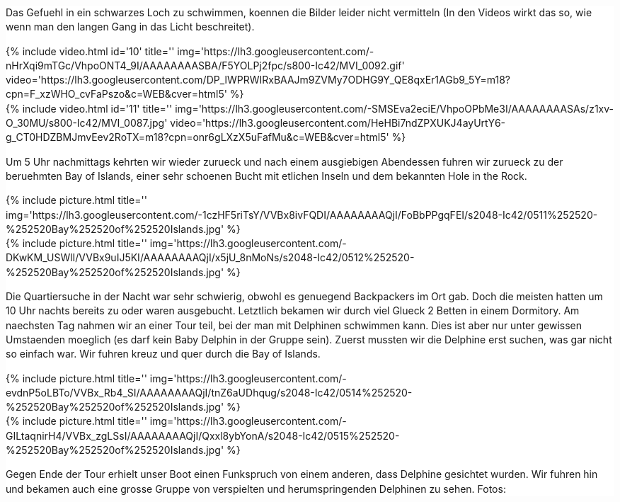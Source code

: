 
Das Gefuehl in ein schwarzes Loch zu schwimmen, koennen die Bilder leider nicht vermitteln (In den Videos wirkt das so, wie wenn man den langen Gang in das Licht beschreitet).

<div class="row">
  <div class="col-sm-6">
	   {% include video.html id='10' title='' img='https://lh3.googleusercontent.com/-nHrXqi9mTGc/VhpoONT4_9I/AAAAAAAASBA/F5YOLPj2fpc/s800-Ic42/MVI_0092.gif' video='https://lh3.googleusercontent.com/DP_lWPRWIRxBAAJm9ZVMy7ODHG9Y_QE8qxEr1AGb9_5Y=m18?cpn=F_xzWHO_cvFaPszo&c=WEB&cver=html5' %}
  </div>
  <div class="col-sm-6">
	   {% include video.html id='11' title='' img='https://lh3.googleusercontent.com/-SMSEva2eciE/VhpoOPbMe3I/AAAAAAAASAs/z1xv-O_30MU/s800-Ic42/MVI_0087.jpg' video='https://lh3.googleusercontent.com/HeHBi7ndZPXUKJ4ayUrtY6-g_CT0HDZBMJmvEev2RoTX=m18?cpn=onr6gLXzX5uFafMu&c=WEB&cver=html5' %}
  </div>
</div>


Um 5 Uhr nachmittags kehrten wir wieder zurueck und nach einem ausgiebigen Abendessen fuhren wir zurueck zu der beruehmten Bay of Islands, einer sehr schoenen Bucht mit etlichen Inseln und dem bekannten Hole in the Rock.

<div class="row">
  <div class="col-sm-6">
	{% include picture.html title='' img='https://lh3.googleusercontent.com/-1czHF5riTsY/VVBx8ivFQDI/AAAAAAAAQjI/FoBbPPgqFEI/s2048-Ic42/0511%252520-%252520Bay%252520of%252520Islands.jpg' %}
  </div>
  <div class="col-sm-6">
	{% include picture.html title='' img='https://lh3.googleusercontent.com/-DKwKM_USWlI/VVBx9uIJ5KI/AAAAAAAAQjI/x5jU_8nMoNs/s2048-Ic42/0512%252520-%252520Bay%252520of%252520Islands.jpg' %}
  </div>
</div>


Die Quartiersuche in der Nacht war sehr schwierig, obwohl es genuegend Backpackers im Ort gab. Doch die meisten hatten um 10 Uhr nachts bereits zu oder waren ausgebucht. Letztlich bekamen wir durch viel Glueck 2 Betten in einem Dormitory. Am naechsten Tag nahmen wir an einer Tour teil, bei der man mit Delphinen schwimmen kann. Dies ist aber nur unter gewissen Umstaenden moeglich (es darf kein Baby Delphin in der Gruppe sein). Zuerst mussten wir die Delphine erst suchen, was gar nicht so einfach war. Wir fuhren kreuz und quer durch die Bay of Islands.

<div class="row">
  <div class="col-sm-6">
	{% include picture.html title='' img='https://lh3.googleusercontent.com/-evdnP5oLBTo/VVBx_Rb4_SI/AAAAAAAAQjI/tnZ6aUDhqug/s2048-Ic42/0514%252520-%252520Bay%252520of%252520Islands.jpg' %}
  </div>
  <div class="col-sm-6">
	{% include picture.html title='' img='https://lh3.googleusercontent.com/-GILtaqnirH4/VVBx_zgLSsI/AAAAAAAAQjI/Qxxl8ybYonA/s2048-Ic42/0515%252520-%252520Bay%252520of%252520Islands.jpg' %}
  </div>
</div>


Gegen Ende der Tour erhielt unser Boot einen Funkspruch von einem anderen, dass Delphine gesichtet wurden. Wir fuhren hin und bekamen auch eine grosse Gruppe von verspielten und herumspringenden Delphinen zu sehen.
Fotos:

